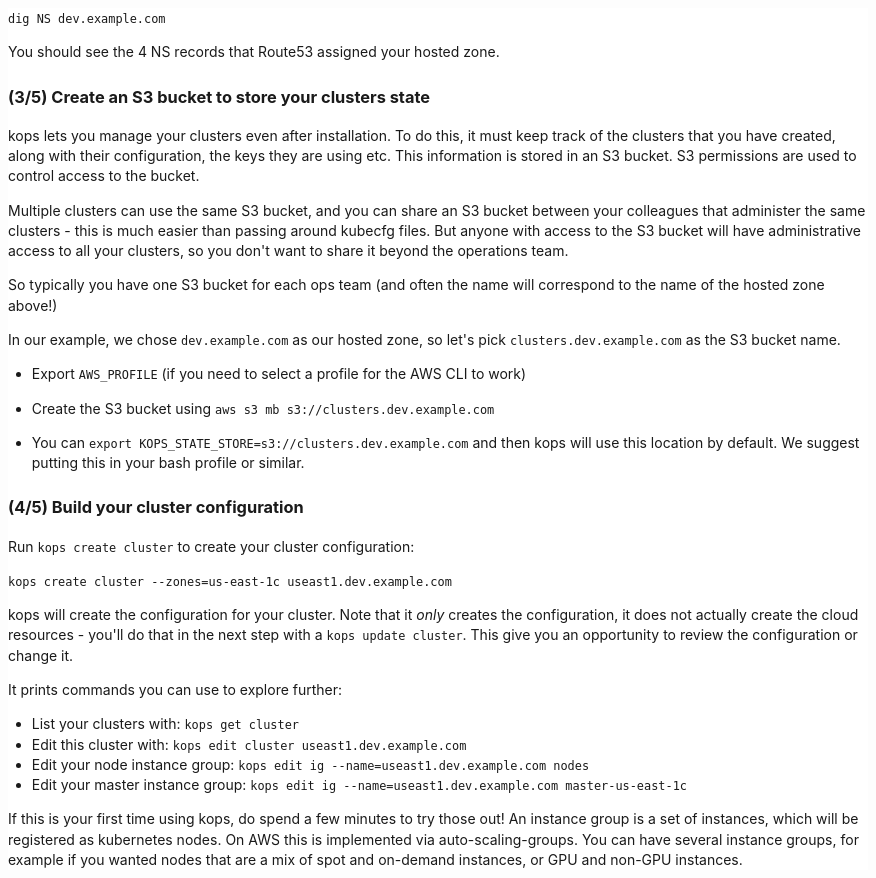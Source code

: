 `dig NS dev.example.com`

You should see the 4 NS records that Route53 assigned your hosted zone.

### (3/5) Create an S3 bucket to store your clusters state

kops lets you manage your clusters even after installation. To do this, it must
keep track of the clusters that you have created, along with their
configuration, the keys they are using etc. This information is stored in an S3
bucket. S3 permissions are used to control access to the bucket.

Multiple clusters can use the same S3 bucket, and you can share an S3 bucket
between your colleagues that administer the same clusters - this is much easier
than passing around kubecfg files. But anyone with access to the S3 bucket will
have administrative access to all your clusters, so you don't want to share it
beyond the operations team.

So typically you have one S3 bucket for each ops team (and often the name will
correspond to the name of the hosted zone above!)

In our example, we chose `dev.example.com` as our hosted zone, so let's pick
`clusters.dev.example.com` as the S3 bucket name.

- Export `AWS_PROFILE` (if you need to select a profile for the AWS CLI to work)

- Create the S3 bucket using `aws s3 mb s3://clusters.dev.example.com`

- You can `export KOPS_STATE_STORE=s3://clusters.dev.example.com` and then kops
  will use this location by default. We suggest putting this in your bash
  profile or similar.

### (4/5) Build your cluster configuration

Run `kops create cluster` to create your cluster configuration:

`kops create cluster --zones=us-east-1c useast1.dev.example.com`

kops will create the configuration for your cluster. Note that it _only_ creates
the configuration, it does not actually create the cloud resources - you'll do
that in the next step with a `kops update cluster`. This give you an opportunity
to review the configuration or change it.

It prints commands you can use to explore further:

- List your clusters with: `kops get cluster`
- Edit this cluster with: `kops edit cluster useast1.dev.example.com`
- Edit your node instance group:
  `kops edit ig --name=useast1.dev.example.com nodes`
- Edit your master instance group:
  `kops edit ig --name=useast1.dev.example.com master-us-east-1c`

If this is your first time using kops, do spend a few minutes to try those out!
An instance group is a set of instances, which will be registered as kubernetes
nodes. On AWS this is implemented via auto-scaling-groups. You can have several
instance groups, for example if you wanted nodes that are a mix of spot and
on-demand instances, or GPU and non-GPU instances.
